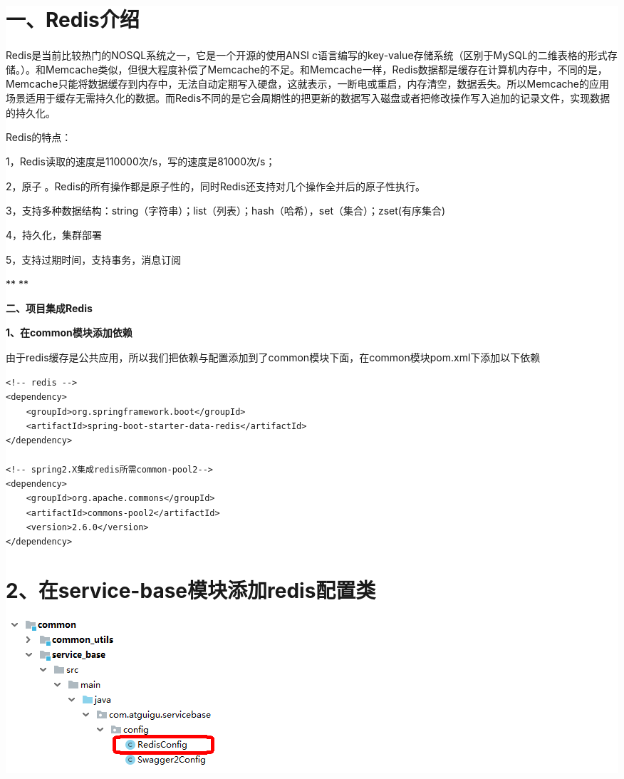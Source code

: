 # 一、Redis介绍

Redis是当前比较热门的NOSQL系统之一，它是一个开源的使用ANSI c语言编写的key-value存储系统（区别于MySQL的二维表格的形式存储。）。和Memcache类似，但很大程度补偿了Memcache的不足。和Memcache一样，Redis数据都是缓存在计算机内存中，不同的是，Memcache只能将数据缓存到内存中，无法自动定期写入硬盘，这就表示，一断电或重启，内存清空，数据丢失。所以Memcache的应用场景适用于缓存无需持久化的数据。而Redis不同的是它会周期性的把更新的数据写入磁盘或者把修改操作写入追加的记录文件，实现数据的持久化。

Redis的特点：

1，Redis读取的速度是110000次/s，写的速度是81000次/s；

2，原子 。Redis的所有操作都是原子性的，同时Redis还支持对几个操作全并后的原子性执行。

3，支持多种数据结构：string（字符串）；list（列表）；hash（哈希），set（集合）；zset(有序集合)

4，持久化，集群部署

5，支持过期时间，支持事务，消息订阅

**
**



**二、项目集成Redis**

**1、在common模块添加依赖**

由于redis缓存是公共应用，所以我们把依赖与配置添加到了common模块下面，在common模块pom.xml下添加以下依赖

```
<!-- redis -->
<dependency>
    <groupId>org.springframework.boot</groupId>
    <artifactId>spring-boot-starter-data-redis</artifactId>
</dependency>

<!-- spring2.X集成redis所需common-pool2-->
<dependency>
    <groupId>org.apache.commons</groupId>
    <artifactId>commons-pool2</artifactId>
    <version>2.6.0</version>
</dependency>
```

# 2、在service-base模块添加redis配置类 

![img](./assets/b9900bf3-cfc2-4d03-9143-756a7805e223.png)
